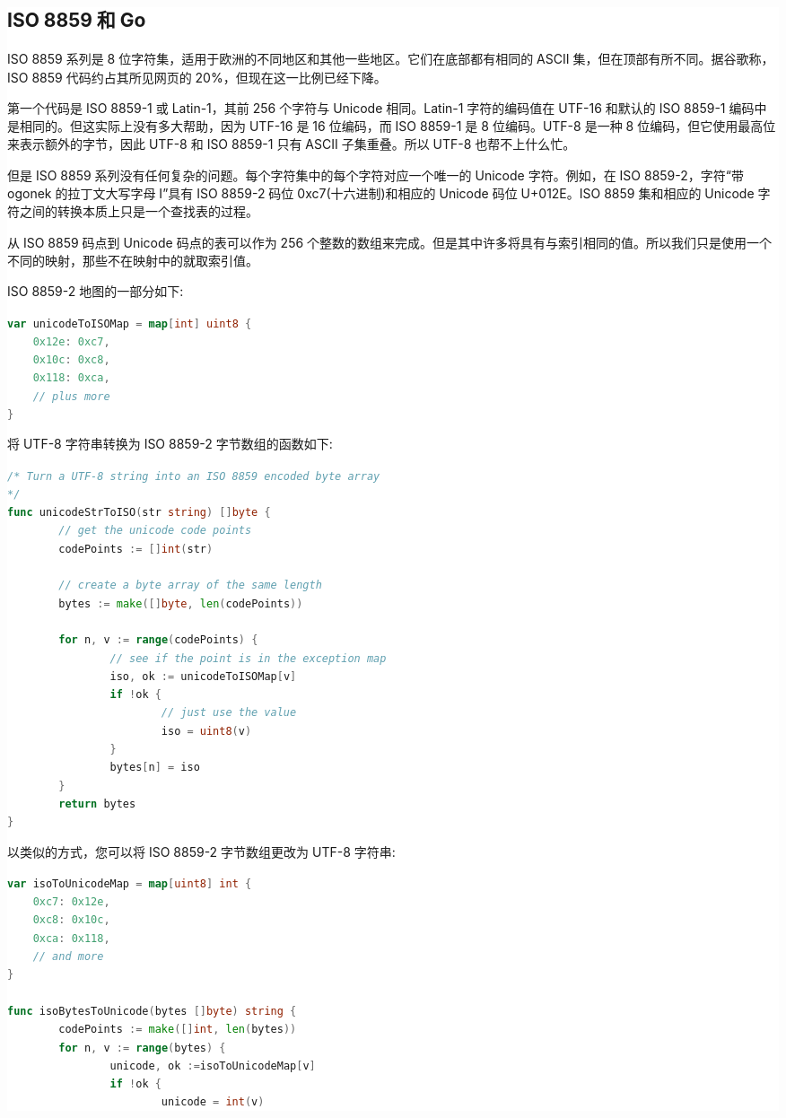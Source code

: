 ## ISO 8859 和 Go

ISO 8859 系列是 8 位字符集，适用于欧洲的不同地区和其他一些地区。它们在底部都有相同的 ASCII 集，但在顶部有所不同。据谷歌称，ISO 8859 代码约占其所见网页的 20%，但现在这一比例已经下降。

第一个代码是 ISO 8859-1 或 Latin-1，其前 256 个字符与 Unicode 相同。Latin-1 字符的编码值在 UTF-16 和默认的 ISO 8859-1 编码中是相同的。但这实际上没有多大帮助，因为 UTF-16 是 16 位编码，而 ISO 8859-1 是 8 位编码。UTF-8 是一种 8 位编码，但它使用最高位来表示额外的字节，因此 UTF-8 和 ISO 8859-1 只有 ASCII 子集重叠。所以 UTF-8 也帮不上什么忙。

但是 ISO 8859 系列没有任何复杂的问题。每个字符集中的每个字符对应一个唯一的 Unicode 字符。例如，在 ISO 8859-2，字符“带 ogonek 的拉丁文大写字母 I”具有 ISO 8859-2 码位 0xc7(十六进制)和相应的 Unicode 码位 U+012E。ISO 8859 集和相应的 Unicode 字符之间的转换本质上只是一个查找表的过程。

从 ISO 8859 码点到 Unicode 码点的表可以作为 256 个整数的数组来完成。但是其中许多将具有与索引相同的值。所以我们只是使用一个不同的映射，那些不在映射中的就取索引值。

ISO 8859-2 地图的一部分如下:

```go
var unicodeToISOMap = map[int] uint8 {
    0x12e: 0xc7,
    0x10c: 0xc8,
    0x118: 0xca,
    // plus more
}

```

将 UTF-8 字符串转换为 ISO 8859-2 字节数组的函数如下:

```go
/* Turn a UTF-8 string into an ISO 8859 encoded byte array
*/
func unicodeStrToISO(str string) []byte {
        // get the unicode code points
        codePoints := []int(str)

        // create a byte array of the same length
        bytes := make([]byte, len(codePoints))

        for n, v := range(codePoints) {
                // see if the point is in the exception map
                iso, ok := unicodeToISOMap[v]
                if !ok {
                        // just use the value
                        iso = uint8(v)
                }
                bytes[n] = iso
        }
        return bytes
}

```

以类似的方式，您可以将 ISO 8859-2 字节数组更改为 UTF-8 字符串:

```go
var isoToUnicodeMap = map[uint8] int {
    0xc7: 0x12e,
    0xc8: 0x10c,
    0xca: 0x118,
    // and more
}

func isoBytesToUnicode(bytes []byte) string {
        codePoints := make([]int, len(bytes))
        for n, v := range(bytes) {
                unicode, ok :=isoToUnicodeMap[v]
                if !ok {
                        unicode = int(v)
```